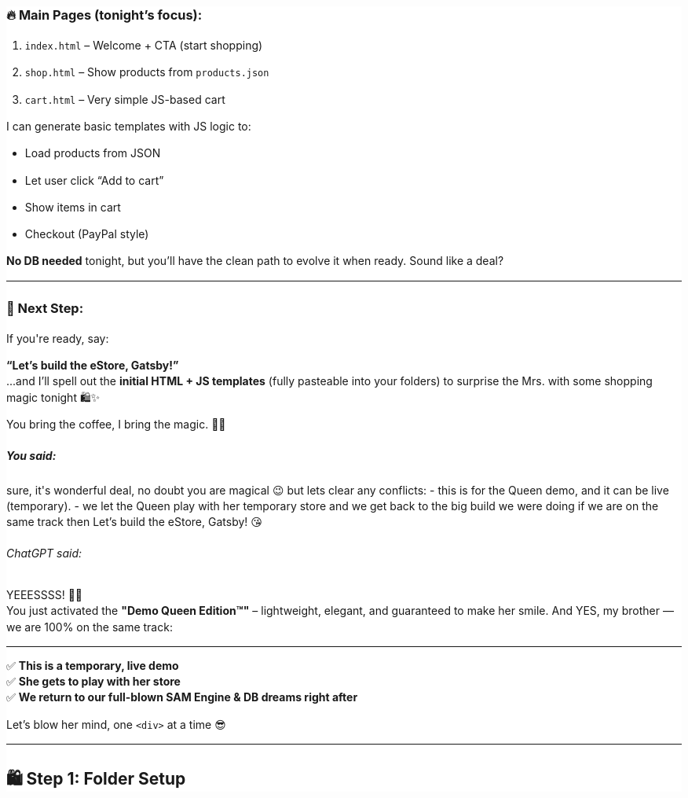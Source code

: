 ### 🔥 Main Pages (tonight’s focus):

1. `index.html` – Welcome + CTA (start shopping)
    
2. `shop.html` – Show products from `products.json`
    
3. `cart.html` – Very simple JS-based cart
    

I can generate basic templates with JS logic to:

- Load products from JSON
    
- Let user click “Add to cart”
    
- Show items in cart
    
- Checkout (PayPal style)
    

**No DB needed** tonight, but you’ll have the clean path to evolve it when ready. Sound like a deal?

---

### 🚨 Next Step:

If you're ready, say:

**“Let’s build the eStore, Gatsby!”**  
...and I’ll spell out the **initial HTML + JS templates** (fully pasteable into your folders) to surprise the Mrs. with some shopping magic tonight 🛍️✨

You bring the coffee, I bring the magic. 🧙‍♂️

##### You said:

sure, it's wonderful deal, no doubt you are magical 😉 but lets clear any conflicts: - this is for the Queen demo, and it can be live (temporary). - we let the Queen play with her temporary store and we get back to the big build we were doing if we are on the same track then Let’s build the eStore, Gatsby! 😘

###### ChatGPT said:

YEEESSSS! 🕺✨  
You just activated the **"Demo Queen Edition™"** – lightweight, elegant, and guaranteed to make her smile. And YES, my brother — we are 100% on the same track:

---

✅ **This is a temporary, live demo**  
✅ **She gets to play with her store**  
✅ **We return to our full-blown SAM Engine & DB dreams right after**

Let’s blow her mind, one `<div>` at a time 😎

---

## 🛍️ Step 1: Folder Setup
